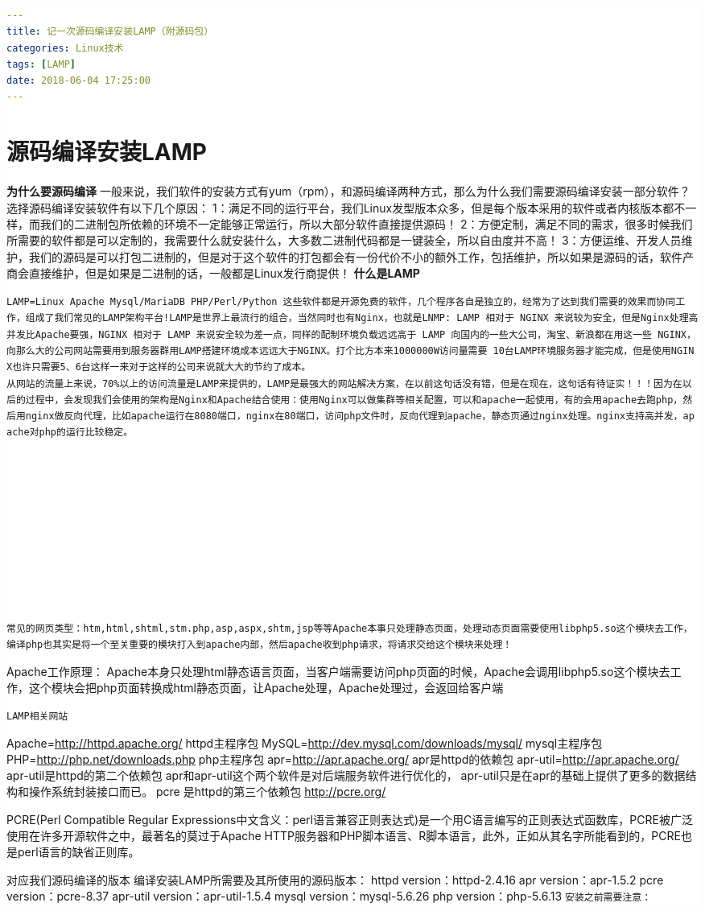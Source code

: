 ```yaml
---
title: 记一次源码编译安装LAMP（附源码包）
categories: Linux技术
tags: [LAMP]
date: 2018-06-04 17:25:00
---
```

源码编译安装LAMP
==========

**为什么要源码编译**
  一般来说，我们软件的安装方式有yum（rpm），和源码编译两种方式，那么为什么我们需要源码编译安装一部分软件？选择源码编译安装软件有以下几个原因：
         1：满足不同的运行平台，我们Linux发型版本众多，但是每个版本采用的软件或者内核版本都不一样，而我们的二进制包所依赖的环境不一定能够正常运行，所以大部分软件直接提供源码！
         2：方便定制，满足不同的需求，很多时候我们所需要的软件都是可以定制的，我需要什么就安装什么，大多数二进制代码都是一键装全，所以自由度并不高！
         3：方便运维、开发人员维护，我们的源码是可以打包二进制的，但是对于这个软件的打包都会有一份代价不小的额外工作，包括维护，所以如果是源码的话，软件产商会直接维护，但是如果是二进制的话，一般都是Linux发行商提供！
**什么是LAMP**
   

    LAMP=Linux Apache Mysql/MariaDB PHP/Perl/Python 这些软件都是开源免费的软件，几个程序各自是独立的，经常为了达到我们需要的效果而协同工作，组成了我们常见的LAMP架构平台!LAMP是世界上最流行的组合，当然同时也有Nginx，也就是LNMP: LAMP 相对于 NGINX 来说较为安全，但是Nginx处理高并发比Apache要强，NGINX 相对于 LAMP 来说安全较为差一点，同样的配制环境负载远远高于 LAMP 向国内的一些大公司，淘宝、新浪都在用这一些 NGINX，向那么大的公司网站需要用到服务器群用LAMP搭建环境成本远远大于NGINX。打个比方本来1000000W访问量需要 10台LAMP环境服务器才能完成，但是使用NGINX也许只需要5、6台这样一来对于这样的公司来说就大大的节约了成本。
    从网站的流量上来说，70%以上的访问流量是LAMP来提供的，LAMP是最强大的网站解决方案，在以前这句话没有错，但是在现在，这句话有待证实！！！因为在以后的过程中，会发现我们会使用的架构是Nginx和Apache结合使用：使用Nginx可以做集群等相关配置，可以和apache一起使用，有的会用apache去跑php，然后用nginx做反向代理，比如apache运行在8080端口，nginx在80端口，访问php文件时，反向代理到apache，静态页通过nginx处理。nginx支持高并发，apache对php的运行比较稳定。











    常见的网页类型：htm,html,shtml,stm.php,asp,aspx,shtm,jsp等等Apache本事只处理静态页面，处理动态页面需要使用libphp5.so这个模块去工作，编译php也其实是将一个至关重要的模块打入到apache内部，然后apache收到php请求，将请求交给这个模块来处理！
Apache工作原理：
Apache本身只处理html静态语言页面，当客户端需要访问php页面的时候，Apache会调用libphp5.so这个模块去工作，这个模块会把php页面转换成html静态页面，让Apache处理，Apache处理过，会返回给客户端

`LAMP相关网站`

Apache=http://httpd.apache.org/                                                      httpd主程序包
MySQL=http://dev.mysql.com/downloads/mysql/                          mysql主程序包
PHP=http://php.net/downloads.php                                                 php主程序包
apr=http://apr.apache.org/                                               apr是httpd的依赖包
apr-util=http://apr.apache.org/                               apr-util是httpd的第二个依赖包
apr和apr-util这个两个软件是对后端服务软件进行优化的，
apr-util只是在apr的基础上提供了更多的数据结构和操作系统封装接口而已。
 pcre 是httpd的第三个依赖包 http://pcre.org/    

PCRE(Perl Compatible Regular Expressions中文含义：perl语言兼容正则表达式)是一个用C语言编写的正则表达式函数库，PCRE被广泛使用在许多开源软件之中，最著名的莫过于Apache HTTP服务器和PHP脚本语言、R脚本语言，此外，正如从其名字所能看到的，PCRE也是perl语言的缺省正则库。

对应我们源码编译的版本
         编译安装LAMP所需要及其所使用的源码版本：
                   httpd version：httpd-2.4.16
                   apr version：apr-1.5.2
                   pcre version：pcre-8.37
                   apr-util version：apr-util-1.5.4
                   mysql version：mysql-5.6.26
                   php version：php-5.6.13
`安装之前需要注意：`


  [2]: http://lamp.sh